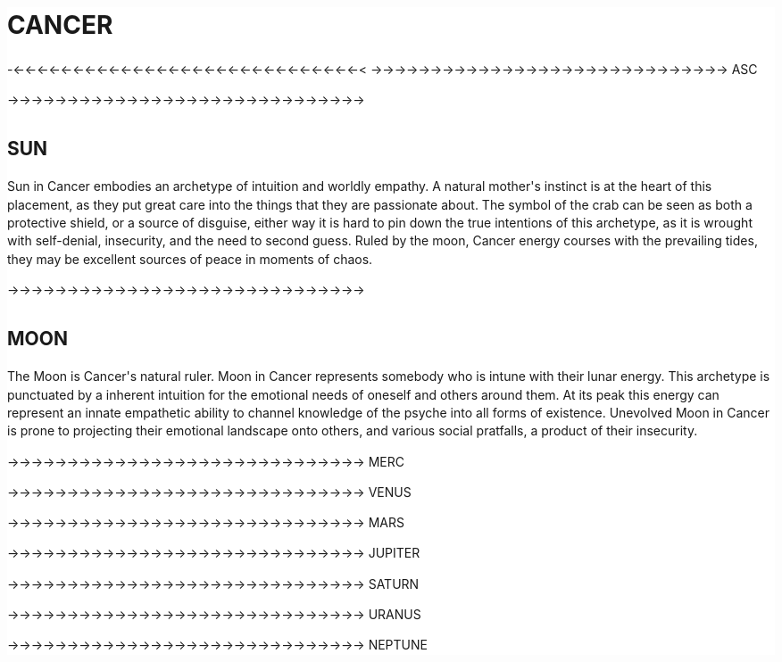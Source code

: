 


# CANCER
-<-<-<-<-<-<-<-<-<-<-<-<-<-<-<-<-<-<-<-<-<-<-<-<-<-<-<-<-<-<
->->->->->->->->->->->->->->->->->->->->->->->->->->->->->->
ASC

->->->->->->->->->->->->->->->->->->->->->->->->->->->->->->
## SUN

Sun in Cancer embodies an archetype of intuition and worldly empathy. A natural mother's instinct
is at the heart of this placement, as they put great care into the things that they are passionate about.
The symbol of the crab can be seen as both a protective shield, or a source of disguise, either way it is
hard to pin down the true intentions of this archetype, as it is wrought with self-denial, insecurity, and
the need to second guess. Ruled by the moon, Cancer energy courses with the prevailing tides, they may be excellent
sources of peace in moments of chaos.

->->->->->->->->->->->->->->->->->->->->->->->->->->->->->->
## MOON

The Moon is Cancer's natural ruler. Moon in Cancer represents somebody who is intune with their lunar energy.
This archetype is punctuated by a inherent intuition for the emotional needs of oneself and others around them.
At its peak this energy can represent an innate empathetic ability to channel knowledge of the psyche into all
forms of existence. Unevolved Moon in Cancer is prone to projecting their emotional landscape onto others, and 
various social pratfalls, a product of their insecurity.

->->->->->->->->->->->->->->->->->->->->->->->->->->->->->->
MERC

->->->->->->->->->->->->->->->->->->->->->->->->->->->->->->
VENUS

->->->->->->->->->->->->->->->->->->->->->->->->->->->->->->
MARS

->->->->->->->->->->->->->->->->->->->->->->->->->->->->->->
JUPITER

->->->->->->->->->->->->->->->->->->->->->->->->->->->->->->
SATURN

->->->->->->->->->->->->->->->->->->->->->->->->->->->->->->
URANUS

->->->->->->->->->->->->->->->->->->->->->->->->->->->->->->
NEPTUNE
